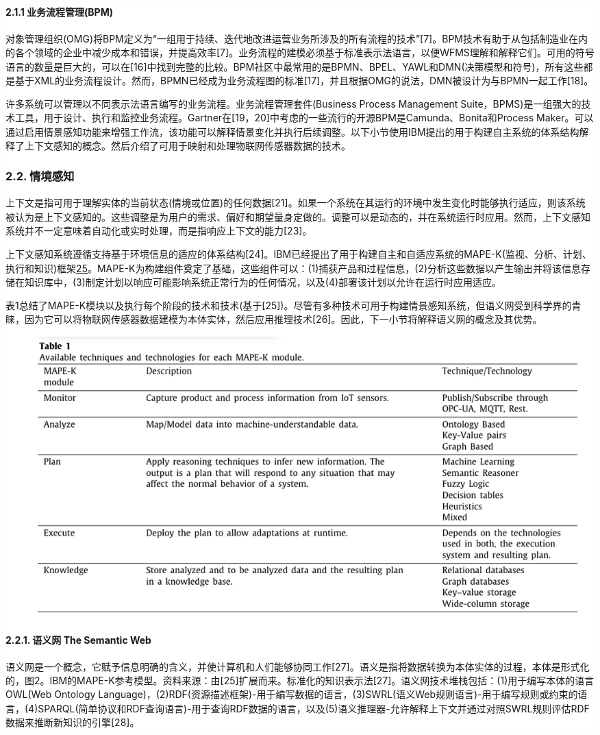 #### 2.1.1 业务流程管理(BPM)

对象管理组织(OMG)将BPM定义为“一组用于持续、迭代地改进运营业务所涉及的所有流程的技术”[7]。BPM技术有助于从包括制造业在内的各个领域的企业中减少成本和错误，并提高效率[7]。业务流程的建模必须基于标准表示法语言，以便WFMS理解和解释它们。可用的符号语言的数量是巨大的，可以在[16]中找到完整的比较。BPM社区中最常用的是BPMN、BPEL、YAWL和DMN(决策模型和符号)，所有这些都是基于XML的业务流程设计。然而，BPMN已经成为业务流程图的标准[17]，并且根据OMG的说法，DMN被设计为与BPMN一起工作[18]。

许多系统可以管理以不同表示法语言编写的业务流程。业务流程管理套件(Business Process Management Suite，BPMS)是一组强大的技术工具，用于设计、执行和监控业务流程。Gartner在[19，20]中考虑的一些流行的开源BPM是Camunda、Bonita和Process Maker。可以通过启用情景感知功能来增强工作流，该功能可以解释情景变化并执行后续调整。以下小节使用IBM提出的用于构建自主系统的体系结构解释了上下文感知的概念。然后介绍了可用于映射和处理物联网传感器数据的技术。

### 2.2. 情境感知


上下文是指可用于理解实体的当前状态(情境或位置)的任何数据[21]。如果一个系统在其运行的环境中发生变化时能够执行适应，则该系统被认为是上下文感知的。这些调整是为用户的需求、偏好和期望量身定做的。调整可以是动态的，并在系统运行时应用。然而，上下文感知系统并不一定意味着自动化或实时处理，而是指响应上下文的能力[23]。

上下文感知系统遵循支持基于环境信息的适应的体系结构[24]。IBM已经提出了用于构建自主和自适应系统的MAPE-K(监视、分析、计划、执行和知识)框架[25](图2)。MAPE-K为构建组件奠定了基础，这些组件可以：(1)捕获产品和过程信息，(2)分析这些数据以产生输出并将该信息存储在知识库中，(3)制定计划以响应可能影响系统正常行为的任何情况，以及(4)部署该计划以允许在运行时应用适应。

表1总结了MAPE-K模块以及执行每个阶段的技术和技术(基于[25])。尽管有多种技术可用于构建情景感知系统，但语义网受到科学界的青睐，因为它可以将物联网传感器数据建模为本体实体，然后应用推理技术[26]。因此，下一小节将解释语义网的概念及其优势。
 

![](img/综述:语义网上下文感知工作流/img-2023-05-29-09-49-10.png)

 #### 2.2.1. 语义网 The Semantic Web 

 语义网是一个概念，它赋予信息明确的含义，并使计算机和人们能够协同工作[27]。语义是指将数据转换为本体实体的过程，本体是形式化的，图2。IBM的MAPE-K参考模型。资料来源：由[25]扩展而来。标准化的知识表示法[27]。语义网技术堆栈包括：(1)用于编写本体的语言OWL(Web Ontology Language)，(2)RDF(资源描述框架)-用于编写数据的语言，(3)SWRL(语义Web规则语言)-用于编写规则或约束的语言，(4)SPARQL(简单协议和RDF查询语言)-用于查询RDF数据的语言，以及(5)语义推理器-允许解释上下文并通过对照SWRL规则评估RDF数据来推断新知识的引擎[28]。
